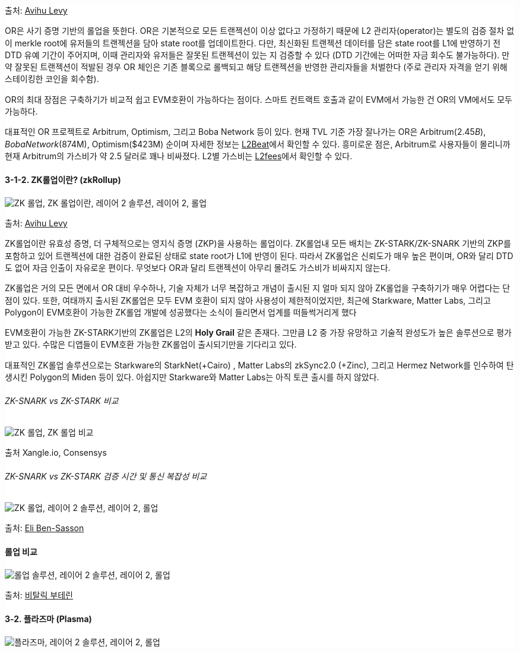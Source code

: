 출처: [Avihu Levy](https://twitter.com/avihu28/status/1267446095556345857)

  
OR은 사기 증명 기반의 롤업을 뜻한다. OR은 기본적으로 모든 트랜젝션이 이상 없다고 가정하기 때문에 L2 관리자(operator)는 별도의 검증 절차 없이 merkle root에 유저들의 트랜젝션을 담아 state root를 업데이트한다. 다만, 최신화된 트랜젝션 데이터를 담은 state root를 L1에 반영하기 전 DTD 유예 기간이 주어지며, 이때 관리자와 유저들은 잘못된 트랜젝션이 있는 지 검증할 수 있다 (DTD 기간에는 어떠한 자금 회수도 불가능하다). 만약 잘못된 트랜젝션이 적발된 경우 OR 체인은 기존 블록으로 롤백되고 해당 트랜젝션을 반영한 관리자들을 처벌한다 (주로 관리자 자격을 얻기 위해 스테이킹한 코인을 회수함).

OR의 최대 장점은 구축하기가 비교적 쉽고 EVM호환이 가능하다는 점이다. 스마트 컨트랙트 호출과 같이 EVM에서 가능한 건 OR의 VM에서도 모두 가능하다.

대표적인 OR 프로젝트로 Arbitrum, Optimism, 그리고 Boba Network 등이 있다. 현재 TVL 기준 가장 잘나가는 OR은 Arbitrum($2.45B), Boba Network($874M), Optimism($423M) 순이며 자세한 정보는 [L2Beat](https://l2beat.com/)에서 확인할 수 있다. 흥미로운 점은, Arbitrum로 사용자들이 몰리니까 현재 Arbitrum의 가스비가 약 2.5 달러로 꽤나 비싸졌다. L2별 가스비는 [L2fees](https://l2fees.info/)에서 확인할 수 있다.

#### 3-1-2. ZK롤업이란? (zkRollup)

![ZK 롤업, ZK 롤업이란, 레이어 2 솔루션, 레이어 2, 롤업](https://d1kkf5jqktb75.cloudfront.net/images/content/common/Frame_163-2-a0e5cab6-d29b-465b-aa29-830a7da9cd9d.png)

출처: [Avihu Levy](https://twitter.com/avihu28/status/1267446095556345857)

  
ZK롤업이란 유효성 증명, 더 구체적으로는 영지식 증명 (ZKP)을 사용하는 롤업이다. ZK롤업내 모든 배치는 ZK-STARK/ZK-SNARK 기반의 ZKP를 포함하고 있어 트랜젝션에 대한 검증이 완료된 상태로 state root가 L1에 반영이 된다. 따라서 ZK롤업은 신뢰도가 매우 높은 편이며, OR와 달리 DTD도 없어 자금 인출이 자유로운 편이다. 무엇보다 OR과 달리 트랜젝션이 아무리 몰려도 가스비가 비싸지지 않는다. 

ZK롤업은 거의 모든 면에서 OR 대비 우수하나, 기술 자체가 너무 복잡하고 개념이 출시된 지 얼마 되지 않아 ZK롤업을 구축하기가 매우 어렵다는 단점이 있다. 또한, 여태까지 출시된 ZK롤업은 모두 EVM 호환이 되지 않아 사용성이 제한적이었지만, 최근에 Starkware, Matter Labs, 그리고 Polygon이 EVM호환이 가능한 ZK롤업 개발에 성공했다는 소식이 들리면서 업계를 떠들썩거리게 했다

EVM호환이 가능한 ZK-STARK기반의 ZK롤업은 L2의 **Holy Grail** 같은 존재다. 그만큼 L2 중 가장 유망하고 기술적 완성도가 높은 솔루션으로 평가받고 있다. 수많은 디앱들이 EVM호환 가능한 ZK롤업이 출시되기만을 기다리고 있다.

대표적인 ZK롤업 솔루션으로는 Starkware의 StarkNet(+Cairo) , Matter Labs의 zkSync2.0 (+Zinc), 그리고 Hermez Network를 인수하여 탄생시킨 Polygon의 Miden 등이 있다. 아쉽지만 Starkware와 Matter Labs는 아직 토큰 출시를 하지 않았다.

###### ZK-SNARK vs ZK-STARK 비교

![ZK 롤업, ZK 롤업 비교](https://d1kkf5jqktb75.cloudfront.net/images/content/common/Frame_282-399f42d7-253f-4b4e-b2f4-d7bb840cdb10.png)

출처 Xangle.io, Consensys

###### ZK-SNARK vs ZK-STARK 검증 시간 및 통신 복잡성 비교

![ZK 롤업, 레이어 2 솔루션, 레이어 2, 롤업](https://d1kkf5jqktb75.cloudfront.net/images/content/common/242-6d1ed67a-613a-47a1-8e6e-df73fa7739b1.png)

출처: [Eli Ben-Sasson](https://eprint.iacr.org/2018/046.pdf)

#### 롤업 비교

![롤업 솔루션, 레이어 2 솔루션, 레이어 2, 롤업](https://d1kkf5jqktb75.cloudfront.net/images/content/common/Frame_281-763283f1-f8f0-4d0a-a1b8-84c792397df6.png)

출처: [비탈릭 부테린](https://vitalik.ca/general/2021/01/05/rollup.html)

#### 3-2. 플라즈마 (Plasma)

![플라즈마, 레이어 2 솔루션, 레이어 2, 롤업](https://d1kkf5jqktb75.cloudfront.net/images/content/common/Frame_163-ac27fe35-c52f-4a77-9cee-e531e740db68.png)
